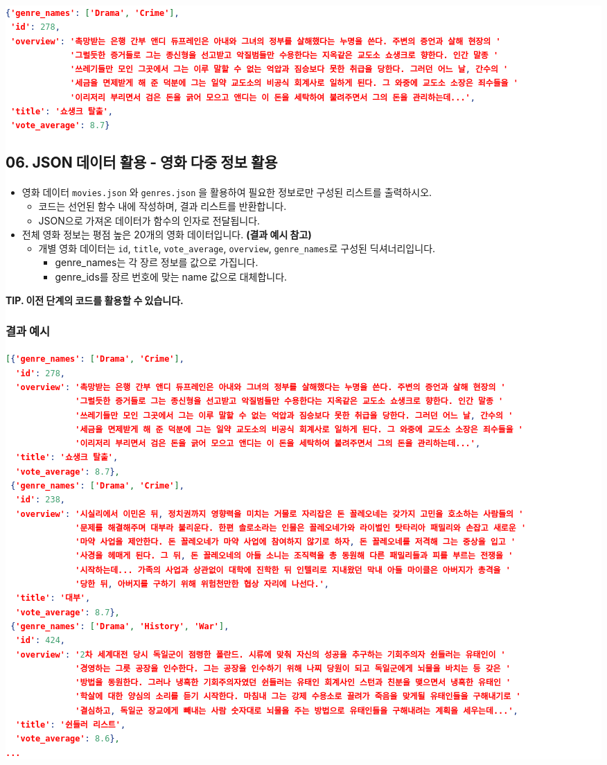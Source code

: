```json
{'genre_names': ['Drama', 'Crime'],
 'id': 278,
 'overview': '촉망받는 은행 간부 앤디 듀프레인은 아내와 그녀의 정부를 살해했다는 누명을 쓴다. 주변의 증언과 살해 현장의 '
             '그럴듯한 증거들로 그는 종신형을 선고받고 악질범들만 수용한다는 지옥같은 교도소 쇼생크로 향한다. 인간 말종 '
             '쓰레기들만 모인 그곳에서 그는 이루 말할 수 없는 억압과 짐승보다 못한 취급을 당한다. 그러던 어느 날, 간수의 '
             '세금을 면제받게 해 준 덕분에 그는 일약 교도소의 비공식 회계사로 일하게 된다. 그 와중에 교도소 소장은 죄수들을 '
             '이리저리 부리면서 검은 돈을 긁어 모으고 앤디는 이 돈을 세탁하여 불려주면서 그의 돈을 관리하는데...',
 'title': '쇼생크 탈출',
 'vote_average': 8.7}
```

## 06. JSON 데이터 활용 - 영화 다중 정보 활용

- 영화 데이터 `movies.json` 와 `genres.json` 을  활용하여 필요한 정보로만 구성된 리스트를 출력하시오.
    - 코드는 선언된 함수 내에 작성하며, 결과 리스트를 반환합니다.
    - JSON으로 가져온 데이터가 함수의 인자로 전달됩니다.
- 전체 영화 정보는 평점 높은 20개의 영화 데이터입니다.  **(결과 예시 참고)**
    - 개별 영화 데이터는 `id`, `title`, `vote_average`, `overview`, `genre_names`로 구성된 딕셔너리입니다.
        - genre_names는 각 장르 정보를 값으로 가집니다.
        - genre_ids를 장르 번호에 맞는 name 값으로 대체합니다.

**TIP. 이전 단계의 코드를 활용할 수 있습니다.**

### 결과 예시

```json
[{'genre_names': ['Drama', 'Crime'],
  'id': 278,
  'overview': '촉망받는 은행 간부 앤디 듀프레인은 아내와 그녀의 정부를 살해했다는 누명을 쓴다. 주변의 증언과 살해 현장의 '    
              '그럴듯한 증거들로 그는 종신형을 선고받고 악질범들만 수용한다는 지옥같은 교도소 쇼생크로 향한다. 인간 말종 '    
              '쓰레기들만 모인 그곳에서 그는 이루 말할 수 없는 억압과 짐승보다 못한 취급을 당한다. 그러던 어느 날, 간수의 '   
              '세금을 면제받게 해 준 덕분에 그는 일약 교도소의 비공식 회계사로 일하게 된다. 그 와중에 교도소 소장은 죄수들을 '
              '이리저리 부리면서 검은 돈을 긁어 모으고 앤디는 이 돈을 세탁하여 불려주면서 그의 돈을 관리하는데...',
  'title': '쇼생크 탈출',
  'vote_average': 8.7},
 {'genre_names': ['Drama', 'Crime'],
  'id': 238,
  'overview': '시실리에서 이민온 뒤, 정치권까지 영향력을 미치는 거물로 자리잡은 돈 꼴레오네는 갖가지 고민을 호소하는 사람들의 '
              '문제를 해결해주며 대부라 불리운다. 한편 솔로소라는 인물은 꼴레오네가와 라이벌인 탓타리아 패밀리와 손잡고 새로운 '
              '마약 사업을 제안한다. 돈 꼴레오네가 마약 사업에 참여하지 않기로 하자, 돈 꼴레오네를 저격해 그는 중상을 입고 '
              '사경을 헤매게 된다. 그 뒤, 돈 꼴레오네의 아들 소니는 조직력을 총 동원해 다른 패밀리들과 피를 부르는 전쟁을 '
              '시작하는데... 가족의 사업과 상관없이 대학에 진학한 뒤 인텔리로 지내왔던 막내 아들 마이클은 아버지가 총격을 '
              '당한 뒤, 아버지를 구하기 위해 위험천만한 협상 자리에 나선다.',
  'title': '대부',
  'vote_average': 8.7},
 {'genre_names': ['Drama', 'History', 'War'],
  'id': 424,
  'overview': '2차 세계대전 당시 독일군이 점령한 폴란드. 시류에 맞춰 자신의 성공을 추구하는 기회주의자 쉰들러는 유태인이 '
              '경영하는 그릇 공장을 인수한다. 그는 공장을 인수하기 위해 나찌 당원이 되고 독일군에게 뇌물을 바치는 등 갖은 '
              '방법을 동원한다. 그러나 냉혹한 기회주의자였던 쉰들러는 유태인 회계사인 스턴과 친분을 맺으면서 냉혹한 유태인 '
              '학살에 대한 양심의 소리를 듣기 시작한다. 마침내 그는 강제 수용소로 끌려가 죽음을 맞게될 유태인들을 구해내기로 '
              '결심하고, 독일군 장교에게 빼내는 사람 숫자대로 뇌물을 주는 방법으로 유태인들을 구해내려는 계획을 세우는데...',
  'title': '쉰들러 리스트',
  'vote_average': 8.6},
...
```